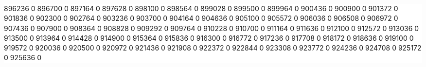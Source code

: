 896236	0
896700	0
897164	0
897628	0
898100	0
898564	0
899028	0
899500	0
899964	0
900436	0
900900	0
901372	0
901836	0
902300	0
902764	0
903236	0
903700	0
904164	0
904636	0
905100	0
905572	0
906036	0
906508	0
906972	0
907436	0
907900	0
908364	0
908828	0
909292	0
909764	0
910228	0
910700	0
911164	0
911636	0
912100	0
912572	0
913036	0
913500	0
913964	0
914428	0
914900	0
915364	0
915836	0
916300	0
916772	0
917236	0
917708	0
918172	0
918636	0
919100	0
919572	0
920036	0
920500	0
920972	0
921436	0
921908	0
922372	0
922844	0
923308	0
923772	0
924236	0
924708	0
925172	0
925636	0